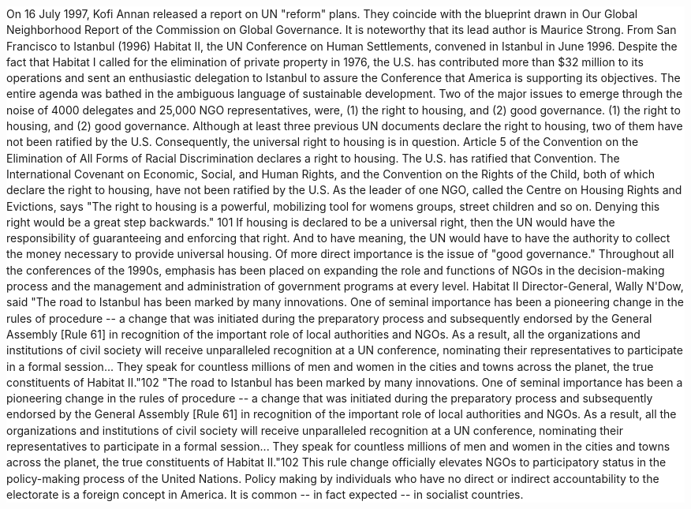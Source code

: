 On 16 July 1997, Kofi Annan released a report on UN "reform" plans. They coincide with the blueprint drawn in Our Global Neighborhood Report of the Commission on Global Governance. It is noteworthy that its lead author is Maurice Strong. From San Francisco to Istanbul (1996) Habitat II, the UN Conference on Human Settlements, convened in Istanbul in June 1996. Despite the fact that Habitat I called for the elimination of private property in 1976, the U.S. has contributed more than $32 million to its operations and sent an enthusiastic delegation to Istanbul to assure the Conference that America is supporting its objectives. The entire agenda was bathed in the ambiguous language of sustainable development.
Two of the major issues to emerge through the noise of 4000 delegates and 25,000 NGO representatives, were,
(1) the right to housing, and (2) good governance.
(1) the right to housing, and
(2) good governance.
Although at least three previous UN documents declare the right to housing, two of them have not been ratified by the U.S. Consequently, the universal right to housing is in question. Article 5 of the Convention on the Elimination of All Forms of Racial Discrimination declares a right to housing.
The U.S. has ratified that Convention. The International Covenant on Economic, Social, and Human Rights, and the Convention on the Rights of the Child, both of which declare the right to housing, have not been ratified by the U.S. As the leader of one NGO, called the Centre on Housing Rights and Evictions, says
"The right to housing is a powerful, mobilizing tool for womens groups, street children and so on. Denying this right would be a great step backwards." 101
If housing is declared to be a universal right, then the UN would have the responsibility of guaranteeing and enforcing that right. And to have meaning, the UN would have to have the authority to collect the money necessary to provide universal housing. Of more direct importance is the issue of "good governance." Throughout all the conferences of the 1990s, emphasis has been placed on expanding the role and functions of NGOs in the decision-making process and the management and administration of government programs at every level.
Habitat II Director-General, Wally N'Dow, said
"The road to Istanbul has been marked by many innovations. One of seminal importance has been a pioneering change in the rules of procedure -- a change that was initiated during the preparatory process and subsequently endorsed by the General Assembly [Rule 61] in recognition of the important role of local authorities and NGOs. As a result, all the organizations and institutions of civil society will receive unparalleled recognition at a UN conference, nominating their representatives to participate in a formal session... They speak for countless millions of men and women in the cities and towns across the planet, the true constituents of Habitat II."102
"The road to Istanbul has been marked by many innovations. One of seminal importance has been a pioneering change in the rules of procedure -- a change that was initiated during the preparatory process and subsequently endorsed by the General Assembly [Rule 61] in recognition of the important role of local authorities and NGOs.
As a result, all the organizations and institutions of civil society will receive unparalleled recognition at a UN conference, nominating their representatives to participate in a formal session... They speak for countless millions of men and women in the cities and towns across the planet, the true constituents of Habitat II."102
This rule change officially elevates NGOs to participatory status in the policy-making process of the United Nations. Policy making by individuals who have no direct or indirect accountability to the electorate is a foreign concept in America. It is common -- in fact expected -- in socialist countries.